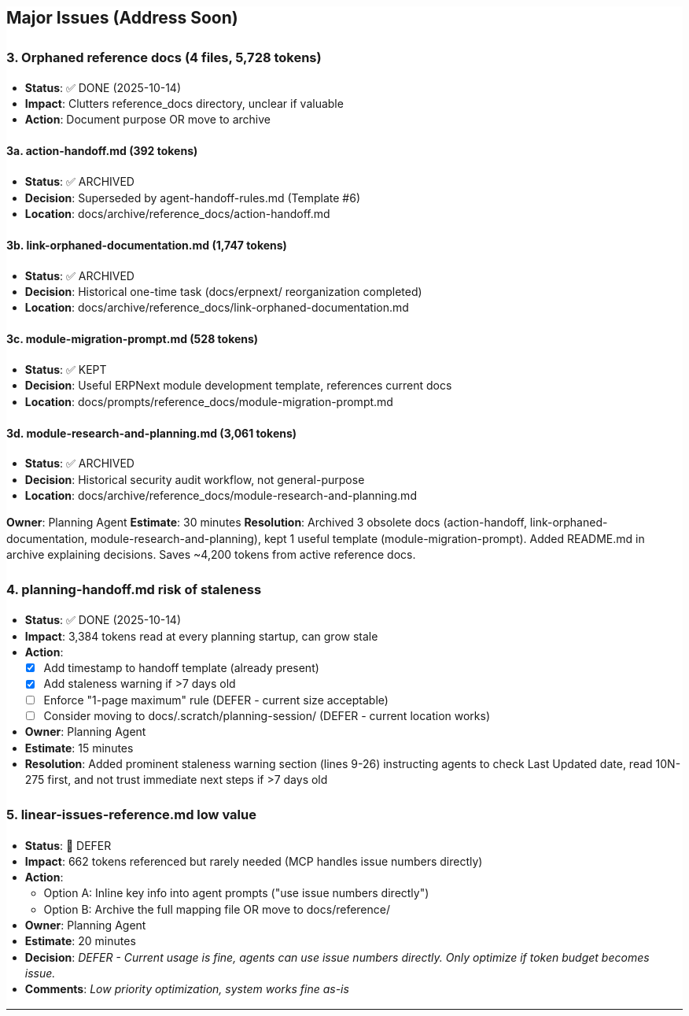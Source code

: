 ## Major Issues (Address Soon)

### 3. Orphaned reference docs (4 files, 5,728 tokens)
- **Status**: ✅ DONE (2025-10-14)
- **Impact**: Clutters reference_docs directory, unclear if valuable
- **Action**: Document purpose OR move to archive

#### 3a. action-handoff.md (392 tokens)
- **Status**: ✅ ARCHIVED
- **Decision**: Superseded by agent-handoff-rules.md (Template #6)
- **Location**: docs/archive/reference_docs/action-handoff.md

#### 3b. link-orphaned-documentation.md (1,747 tokens)
- **Status**: ✅ ARCHIVED
- **Decision**: Historical one-time task (docs/erpnext/ reorganization completed)
- **Location**: docs/archive/reference_docs/link-orphaned-documentation.md

#### 3c. module-migration-prompt.md (528 tokens)
- **Status**: ✅ KEPT
- **Decision**: Useful ERPNext module development template, references current docs
- **Location**: docs/prompts/reference_docs/module-migration-prompt.md

#### 3d. module-research-and-planning.md (3,061 tokens)
- **Status**: ✅ ARCHIVED
- **Decision**: Historical security audit workflow, not general-purpose
- **Location**: docs/archive/reference_docs/module-research-and-planning.md

**Owner**: Planning Agent
**Estimate**: 30 minutes
**Resolution**: Archived 3 obsolete docs (action-handoff, link-orphaned-documentation, module-research-and-planning), kept 1 useful template (module-migration-prompt). Added README.md in archive explaining decisions. Saves ~4,200 tokens from active reference docs.

### 4. planning-handoff.md risk of staleness
- **Status**: ✅ DONE (2025-10-14)
- **Impact**: 3,384 tokens read at every planning startup, can grow stale
- **Action**:
  - [x] Add timestamp to handoff template (already present)
  - [x] Add staleness warning if >7 days old
  - [ ] Enforce "1-page maximum" rule (DEFER - current size acceptable)
  - [ ] Consider moving to docs/.scratch/planning-session/ (DEFER - current location works)
- **Owner**: Planning Agent
- **Estimate**: 15 minutes
- **Resolution**: Added prominent staleness warning section (lines 9-26) instructing agents to check Last Updated date, read 10N-275 first, and not trust immediate next steps if >7 days old

### 5. linear-issues-reference.md low value
- **Status**: 🤔 DEFER
- **Impact**: 662 tokens referenced but rarely needed (MCP handles issue numbers directly)
- **Action**:
  - Option A: Inline key info into agent prompts ("use issue numbers directly")
  - Option B: Archive the full mapping file OR move to docs/reference/
- **Owner**: Planning Agent
- **Estimate**: 20 minutes
- **Decision**: _DEFER - Current usage is fine, agents can use issue numbers directly. Only optimize if token budget becomes issue._
- **Comments**: _Low priority optimization, system works fine as-is_

---